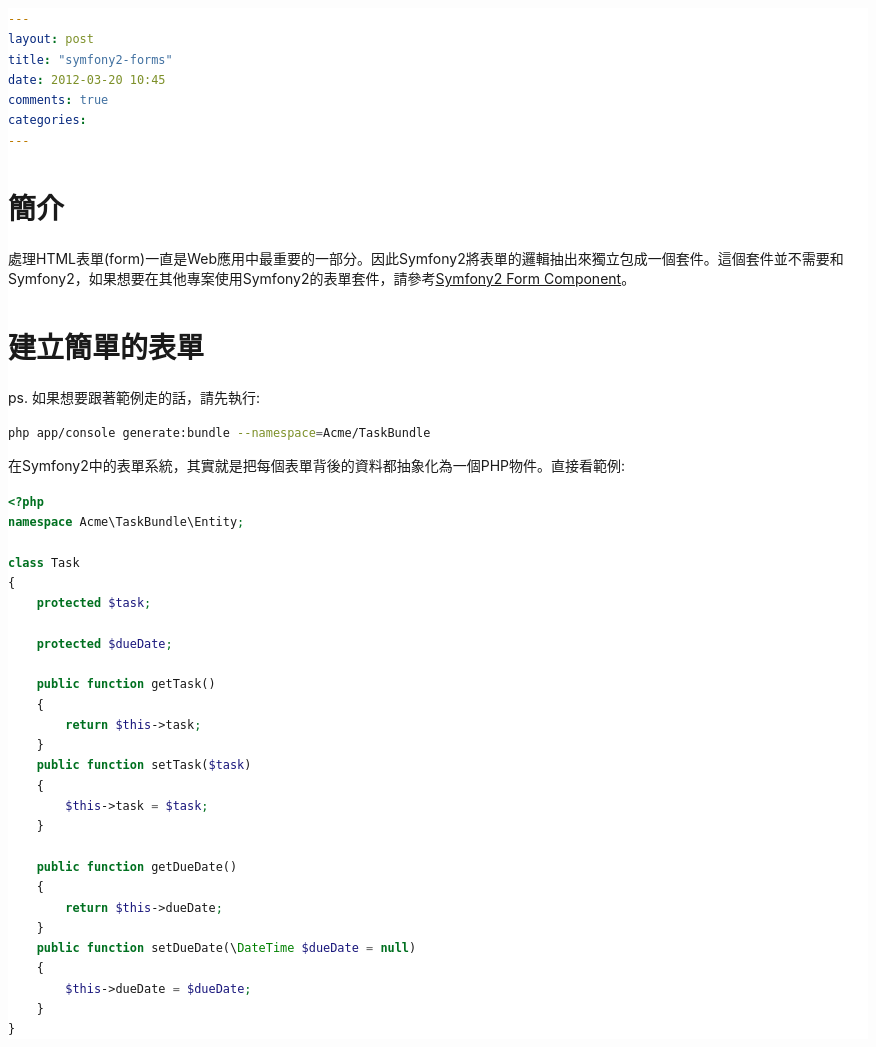 ```yaml
---
layout: post
title: "symfony2-forms"
date: 2012-03-20 10:45
comments: true
categories: 
---
```



<h1 id="introduction">簡介</h1>

處理HTML表單(form)一直是Web應用中最重要的一部分。因此Symfony2將表單的邏輯抽出來獨立包成一個套件。這個套件並不需要和Symfony2，如果想要在其他專案使用Symfony2的表單套件，請參考[Symfony2 Form Component](https://github.com/symfony/Form)。


<h1 id="example">建立簡單的表單</h1>

ps. 如果想要跟著範例走的話，請先執行:

``` sh
php app/console generate:bundle --namespace=Acme/TaskBundle
```

在Symfony2中的表單系統，其實就是把每個表單背後的資料都抽象化為一個PHP物件。直接看範例:

``` php src/Acme/TaskBundle/Entity/Task.php
<?php
namespace Acme\TaskBundle\Entity;

class Task
{
    protected $task;

    protected $dueDate;

    public function getTask()
    {
        return $this->task;
    }
    public function setTask($task)
    {
        $this->task = $task;
    }

    public function getDueDate()
    {
        return $this->dueDate;
    }
    public function setDueDate(\DateTime $dueDate = null)
    {
        $this->dueDate = $dueDate;
    }
}
```
